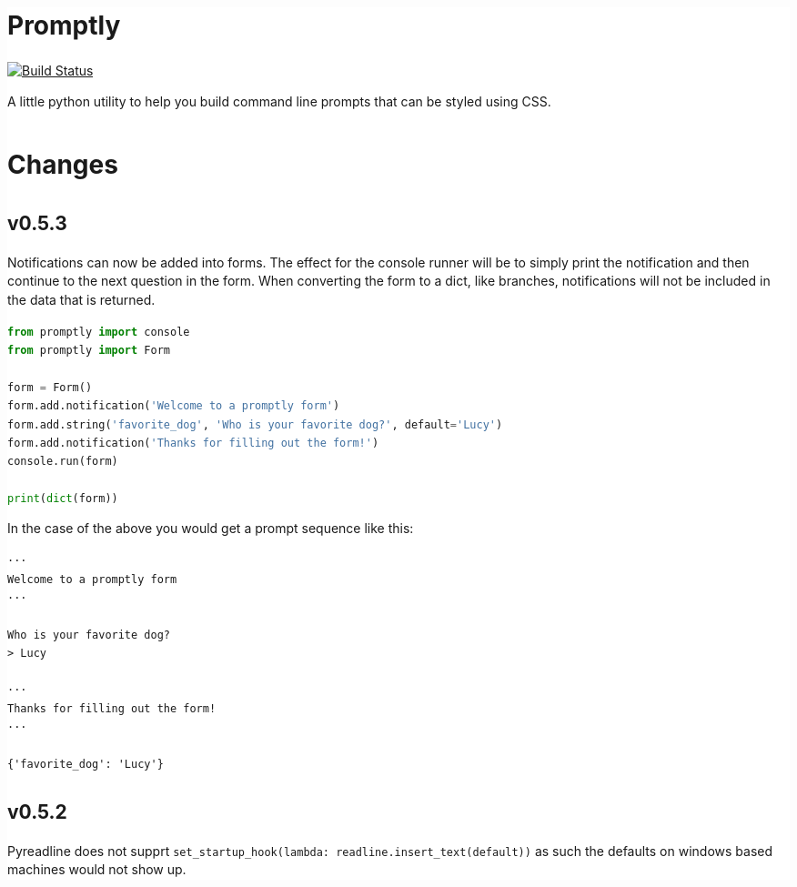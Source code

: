 # Promptly

[![Build Status](https://travis-ci.org/aventurella/promptly.png?branch=master)](https://travis-ci.org/aventurella/promptly)

A little python utility to help you build command line prompts that can
be styled using CSS.

# Changes

## v0.5.3
Notifications can now be added into forms. The effect for the console runner
will be to simply print the notification and then continue to the next
question in the form. When converting the form to a dict, like branches,
notifications will not be included in the data that is returned.

```python
from promptly import console
from promptly import Form

form = Form()
form.add.notification('Welcome to a promptly form')
form.add.string('favorite_dog', 'Who is your favorite dog?', default='Lucy')
form.add.notification('Thanks for filling out the form!')
console.run(form)

print(dict(form))
```

In the case of the above you would get a prompt sequence like this:

```
···
Welcome to a promptly form
···

Who is your favorite dog?
> Lucy

···
Thanks for filling out the form!
···

{'favorite_dog': 'Lucy'}

```


## v0.5.2
Pyreadline does not supprt `set_startup_hook(lambda: readline.insert_text(default))`
as such the defaults on windows based machines would not show up.
